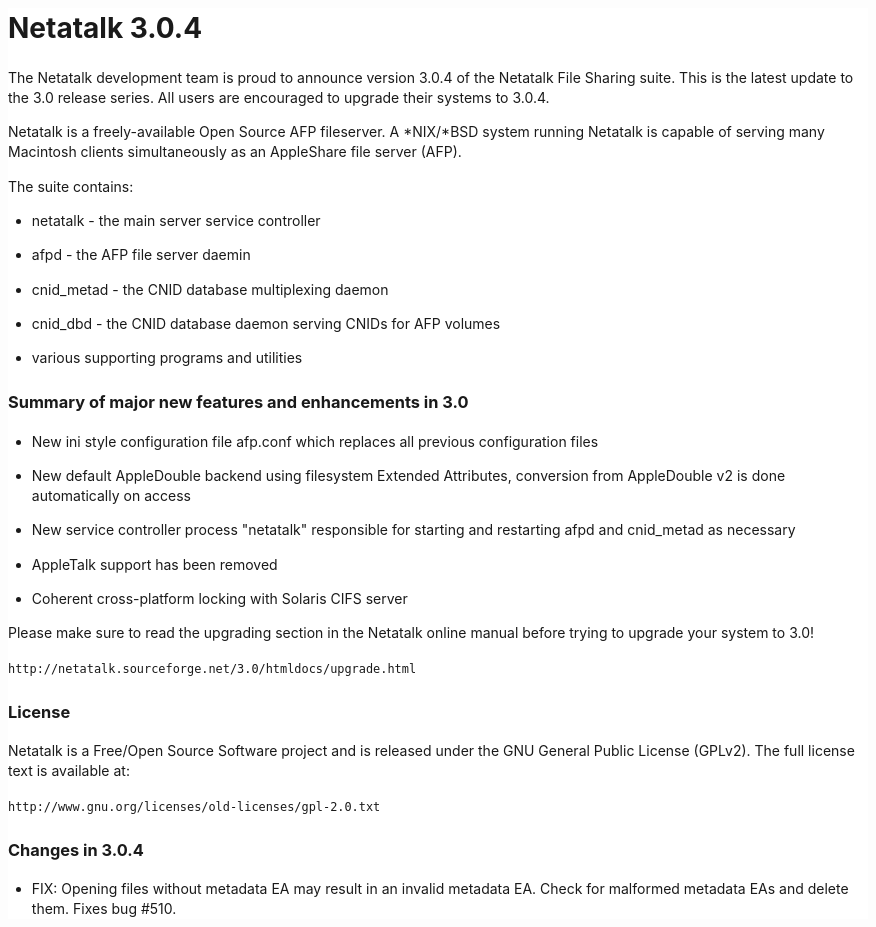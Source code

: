# Netatalk 3.0.4

The Netatalk development team is proud to announce version 3.0.4 of the
Netatalk File Sharing suite. This is the latest update to the 3.0
release series. All users are encouraged to upgrade their systems to
3.0.4.

Netatalk is a freely-available Open Source AFP fileserver. A \*NIX/\*BSD
system running Netatalk is capable of serving many Macintosh clients
simultaneously as an AppleShare file server (AFP).

The suite contains:

- netatalk - the main server service controller

- afpd - the AFP file server daemin

- cnid_metad - the CNID database multiplexing daemon

- cnid_dbd - the CNID database daemon serving CNIDs for AFP volumes

- various supporting programs and utilities

### Summary of major new features and enhancements in 3.0

- New ini style configuration file afp.conf which replaces all previous
  configuration files

- New default AppleDouble backend using filesystem Extended Attributes,
  conversion from AppleDouble v2 is done automatically on access

- New service controller process "netatalk" responsible for starting and
  restarting afpd and cnid_metad as necessary

- AppleTalk support has been removed

- Coherent cross-platform locking with Solaris CIFS server

Please make sure to read the upgrading section in the Netatalk online
manual before trying to upgrade your system to 3.0!


    http://netatalk.sourceforge.net/3.0/htmldocs/upgrade.html

### License

Netatalk is a Free/Open Source Software project and is released under
the GNU General Public License (GPLv2). The full license text is
available at:


    http://www.gnu.org/licenses/old-licenses/gpl-2.0.txt


### Changes in 3.0.4

- FIX: Opening files without metadata EA may result in an invalid
  metadata EA. Check for malformed metadata EAs and delete them. Fixes
  bug \#510.
